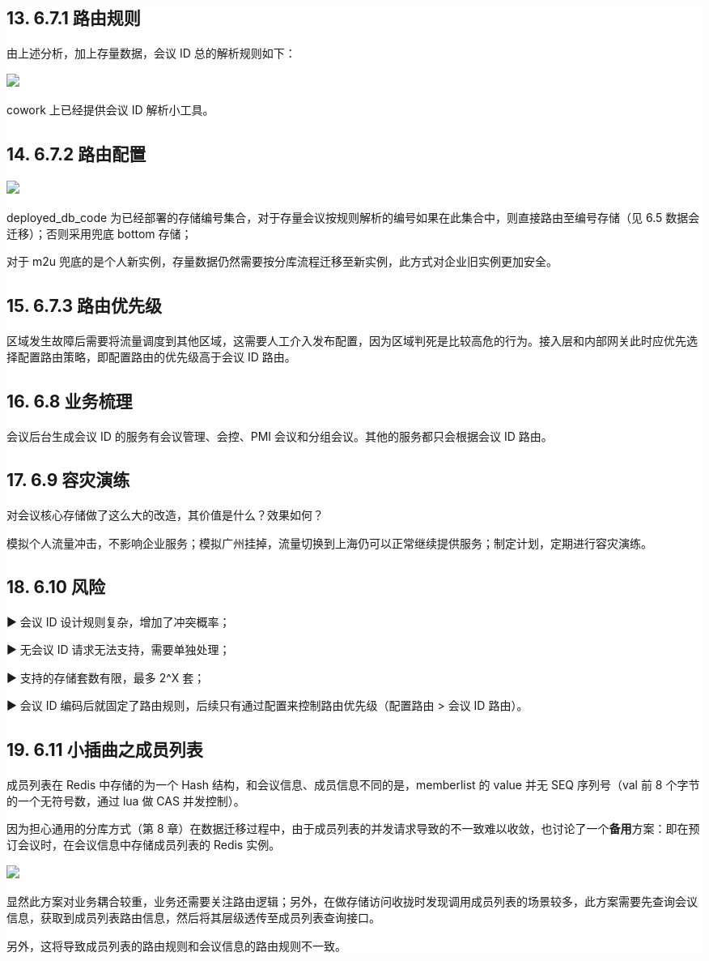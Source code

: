 ## 13. 6.7.1 路由规则

由上述分析，加上存量数据，会议 ID 总的解析规则如下：

![](https://mmbiz.qpic.cn/mmbiz_png/VY8SELNGe964d4J6z3T18icFOJdEWRIJ9DFt8ic4hibzyrtk8PI0WHnkj90BPqXHUpCbJ9B0iavsp1SKicLicLvsqhcA/640?wx_fmt=png)

cowork 上已经提供会议 ID 解析小工具。

## 14. 6.7.2 路由配置

![](https://mmbiz.qpic.cn/mmbiz_png/VY8SELNGe97HDGkQ3Ijev7GON32HJrjn4hsvEWCtArPoZBjKN3oN84wdHDD8mGDrcYm9qaX2unMrHriadctSFWQ/640?wx_fmt=png)

deployed_db_code 为已经部署的存储编号集合，对于存量会议按规则解析的编号如果在此集合中，则直接路由至编号存储（见 6.5 数据会迁移）；否则采用兜底 bottom 存储；

对于 m2u 兜底的是个人新实例，存量数据仍然需要按分库流程迁移至新实例，此方式对企业旧实例更加安全。

## 15. 6.7.3 路由优先级

区域发生故障后需要将流量调度到其他区域，这需要人工介入发布配置，因为区域判死是比较高危的行为。接入层和内部网关此时应优先选择配置路由策略，即配置路由的优先级高于会议 ID 路由。

## 16. 6.8 业务梳理

会议后台生成会议 ID 的服务有会议管理、会控、PMI 会议和分组会议。其他的服务都只会根据会议 ID 路由。

## 17. 6.9 容灾演练

对会议核心存储做了这么大的改造，其价值是什么？效果如何？

模拟个人流量冲击，不影响企业服务；模拟广州挂掉，流量切换到上海仍可以正常继续提供服务；制定计划，定期进行容灾演练。

## 18. 6.10 风险

▶︎ 会议 ID 设计规则复杂，增加了冲突概率；

▶︎ 无会议 ID 请求无法支持，需要单独处理；

▶︎ 支持的存储套数有限，最多 2^X 套；

▶︎ 会议 ID 编码后就固定了路由规则，后续只有通过配置来控制路由优先级（配置路由 > 会议 ID 路由）。

## 19. 6.11 小插曲之成员列表

成员列表在 Redis 中存储的为一个 Hash 结构，和会议信息、成员信息不同的是，memberlist 的 value 并无 SEQ 序列号（val 前 8 个字节的一个无符号数，通过 lua 做 CAS 并发控制）。

因为担心通用的分库方式（第 8 章）在数据迁移过程中，由于成员列表的并发请求导致的不一致难以收敛，也讨论了一个**备用**方案：即在预订会议时，在会议信息中存储成员列表的 Redis 实例。

![](https://mmbiz.qpic.cn/mmbiz_png/VY8SELNGe97HDGkQ3Ijev7GON32HJrjncUx96oXNAvXIRQlu5njRSObFklwbWWTkBoO8QhXMSW03B7zee0yIOg/640?wx_fmt=png)

显然此方案对业务耦合较重，业务还需要关注路由逻辑；另外，在做存储访问收拢时发现调用成员列表的场景较多，此方案需要先查询会议信息，获取到成员列表路由信息，然后将其层级透传至成员列表查询接口。

另外，这将导致成员列表的路由规则和会议信息的路由规则不一致。
